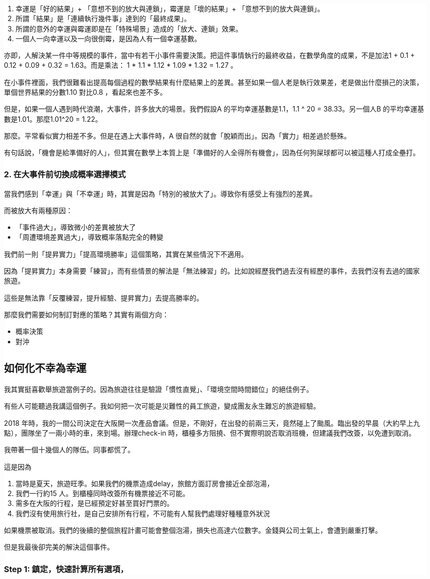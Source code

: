 1. 幸運是「好的結果」+ 「意想不到的放大與連鎖」，霉運是「壞的結果」+ 「意想不到的放大與連鎖」。
2. 所謂「結果」是「連續執行幾件事」達到的「最終成果」。
3. 所謂的意外的幸運與霉運即是在「特殊場景」造成的「放大、連鎖」效果。
4. 一個人一向幸運以及一向很倒霉，是因為人有一個幸運基數。

亦即，人解決某一件中等規模的事件，當中有若干小事件需要決策。把這件事情執行的最終收益，在數學角度的成果，不是加法1 + 0.1 + 0.12 + 0.09 + 0.32 = 1.63。而是乘法： 1 * 1.1 * 1.12 * 1.09 * 1.32 = 1.27 。

在小事件裡面，我們很難看出提高每個過程的數學結果有什麼結果上的差異。甚至如果一個人老是執行效果差，老是做出什麼損己的決策，單個世界結果的分數1.10 對比0.8 ，看起來也差不多。

但是，如果一個人遇到時代浪潮，大事件，許多放大的場景。我們假設A 的平均幸運基數是1.1，1.1 ^ 20 = 38.33。另一個人B 的平均幸運基數是1.01。那麼1.01^20 = 1.22。

那麼。平常看似實力相差不多。但是在遇上大事件時，A 很自然的就會「脫穎而出」。因為「實力」相差過於懸殊。

有句話說，「機會是給準備好的人」，但其實在數學上本質上是「準備好的人全得所有機會」，因為任何狗屎球都可以被這種人打成全壘打。

### 2. 在大事件前切換成概率選擇模式

當我們感到「幸運」與「不幸運」時，其實是因為「特別的被放大了」。導致你有感受上有強烈的差異。

而被放大有兩種原因：

* 「事件過大」，導致微小的差異被放大了
* 「周遭環境差異過大」，導致概率落點完全的轉變

我們前一則「提昇實力」「提高環境勝率」這個策略，其實在某些情況下不適用。

因為「提昇實力」本身需要「練習」，而有些情景的解法是「無法練習」的。比如說經歷我們過去沒有經歷的事件，去我們沒有去過的國家旅遊。

這些是無法靠「反覆練習，提升經驗、提昇實力」去提高勝率的。

那麼我們需要如何制訂對應的策略？其實有兩個方向：

* 概率決策
* 對沖

## 如何化不幸為幸運

我其實挺喜歡舉旅遊當例子的。因為旅遊往往是驗證「慣性直覺」、「環境空間時間錯位」的絕佳例子。

有些人可能聽過我講這個例子。我如何把一次可能是災難性的員工旅遊，變成團友永生難忘的旅遊經驗。

2018 年時，我的一間公司決定在大阪開一次產品會議。但是，不剛好，在出發的前兩三天，竟然碰上了颱風。臨出發的早晨（大約早上九點），團隊坐了一兩小時的車，來到場。辦理check-in 時，櫃檯多方阻撓、但不實際明說否取消班機，但建議我們改簽，以免遭到取消。

我帶著一個十幾個人的隊伍。同事都慌了。

這是因為

1. 當時是夏天，旅遊旺季。如果我們的機票造成delay，旅館方面訂房會接近全部泡湯，
2. 我們一行約15 人。到櫃檯同時改簽所有機票接近不可能。
3. 需多在大阪的行程，是已經預定好甚至買好門票的。
4. 我們沒有使用旅行社，是自己安排所有行程，不可能有人幫我們處理好種種意外狀況

如果機票被取消。我們的後續的整個旅程計畫可能會整個泡湯，損失也高達六位數字。金錢與公司士氣上，會遭到嚴重打擊。

但是我最後卻完美的解決這個事件。

### Step 1: 鎮定，快速計算所有選項，
